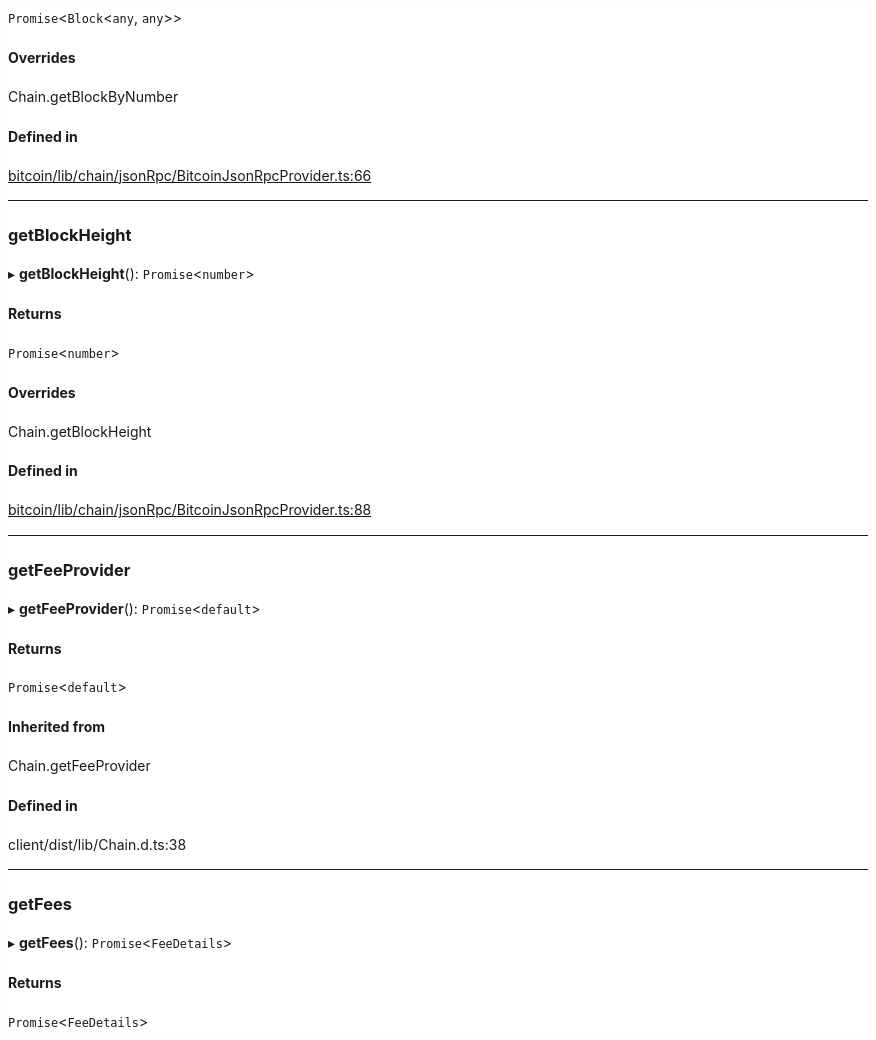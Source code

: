 `Promise`<`Block`<`any`, `any`\>\>

#### Overrides

Chain.getBlockByNumber

#### Defined in

[bitcoin/lib/chain/jsonRpc/BitcoinJsonRpcProvider.ts:66](https://github.com/liquality/chainify/blob/540cfa69/packages/bitcoin/lib/chain/jsonRpc/BitcoinJsonRpcProvider.ts#L66)

___

### getBlockHeight

▸ **getBlockHeight**(): `Promise`<`number`\>

#### Returns

`Promise`<`number`\>

#### Overrides

Chain.getBlockHeight

#### Defined in

[bitcoin/lib/chain/jsonRpc/BitcoinJsonRpcProvider.ts:88](https://github.com/liquality/chainify/blob/540cfa69/packages/bitcoin/lib/chain/jsonRpc/BitcoinJsonRpcProvider.ts#L88)

___

### getFeeProvider

▸ **getFeeProvider**(): `Promise`<`default`\>

#### Returns

`Promise`<`default`\>

#### Inherited from

Chain.getFeeProvider

#### Defined in

client/dist/lib/Chain.d.ts:38

___

### getFees

▸ **getFees**(): `Promise`<`FeeDetails`\>

#### Returns

`Promise`<`FeeDetails`\>
